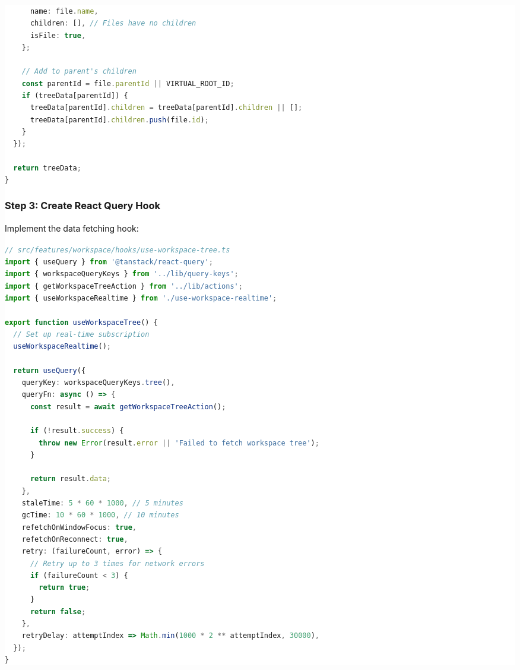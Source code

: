 ```typescript
      name: file.name,
      children: [], // Files have no children
      isFile: true,
    };

    // Add to parent's children
    const parentId = file.parentId || VIRTUAL_ROOT_ID;
    if (treeData[parentId]) {
      treeData[parentId].children = treeData[parentId].children || [];
      treeData[parentId].children.push(file.id);
    }
  });

  return treeData;
}
```

### Step 3: Create React Query Hook

Implement the data fetching hook:

```typescript
// src/features/workspace/hooks/use-workspace-tree.ts
import { useQuery } from '@tanstack/react-query';
import { workspaceQueryKeys } from '../lib/query-keys';
import { getWorkspaceTreeAction } from '../lib/actions';
import { useWorkspaceRealtime } from './use-workspace-realtime';

export function useWorkspaceTree() {
  // Set up real-time subscription
  useWorkspaceRealtime();

  return useQuery({
    queryKey: workspaceQueryKeys.tree(),
    queryFn: async () => {
      const result = await getWorkspaceTreeAction();

      if (!result.success) {
        throw new Error(result.error || 'Failed to fetch workspace tree');
      }

      return result.data;
    },
    staleTime: 5 * 60 * 1000, // 5 minutes
    gcTime: 10 * 60 * 1000, // 10 minutes
    refetchOnWindowFocus: true,
    refetchOnReconnect: true,
    retry: (failureCount, error) => {
      // Retry up to 3 times for network errors
      if (failureCount < 3) {
        return true;
      }
      return false;
    },
    retryDelay: attemptIndex => Math.min(1000 * 2 ** attemptIndex, 30000),
  });
}
```
